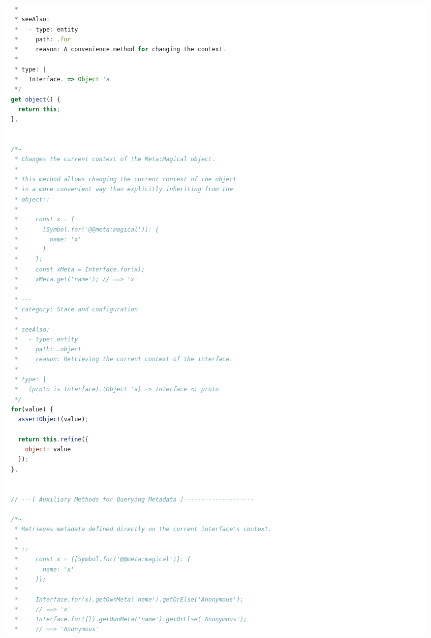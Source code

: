```javascript
   *
   * seeAlso:
   *   - type: entity
   *     path: .for
   *     reason: A convenience method for changing the context.
   *
   * type: |
   *   Interface. => Object 'a
   */
  get object() {
    return this;
  },


  /*~
   * Changes the current context of the Meta:Magical object.
   *
   * This method allows changing the current context of the object
   * in a more convenient way than explicitly inheriting from the
   * object::
   *
   *     const x = {
   *       [Symbol.for('@@meta:magical')]: {
   *         name: 'x'
   *       }
   *     };
   *     const xMeta = Interface.for(x);
   *     xMeta.get('name'); // ==> 'x'
   *
   * ---
   * category: State and configuration
   *
   * seeAlso:
   *   - type: entity
   *     path: .object
   *     reason: Retrieving the current context of the interface.
   *
   * type: |
   *   (proto is Interface).(Object 'a) => Interface <: proto
   */
  for(value) {
    assertObject(value);

    return this.refine({
      object: value
    });
  },


  // ---[ Auxiliary Methods for Querying Metadata ]--------------------

  /*~
   * Retrieves metadata defined directly on the current interface's context.
   *
   * ::
   *     const x = {[Symbol.for('@@meta:magical')]: {
   *       name: 'x'
   *     }};
   *
   *     Interface.for(x).getOwnMeta('name').getOrElse('Anonymous');
   *     // ==> 'x'
   *     Interface.for({}).getOwnMeta('name').getOrElse('Anonymous');
   *     // ==> 'Anonymous'
```